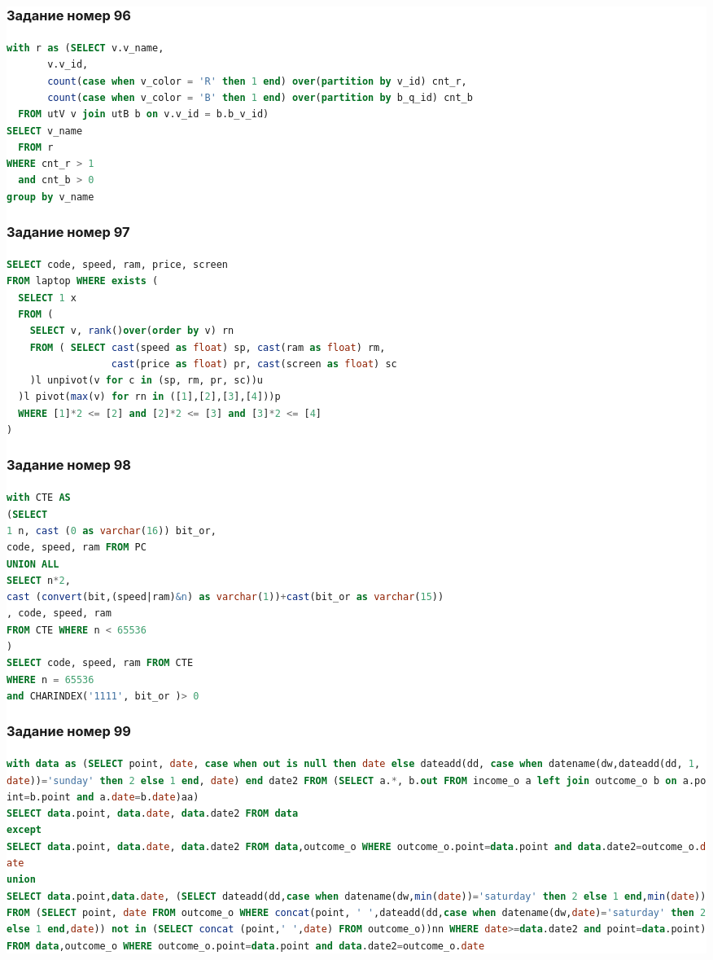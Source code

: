 ### Задание номер 96
```sql
with r as (SELECT v.v_name,
       v.v_id,
       count(case when v_color = 'R' then 1 end) over(partition by v_id) cnt_r,
       count(case when v_color = 'B' then 1 end) over(partition by b_q_id) cnt_b
  FROM utV v join utB b on v.v_id = b.b_v_id)
SELECT v_name
  FROM r
WHERE cnt_r > 1
  and cnt_b > 0
group by v_name
```

### Задание номер 97
```sql
SELECT code, speed, ram, price, screen
FROM laptop WHERE exists (
  SELECT 1 x
  FROM (
    SELECT v, rank()over(order by v) rn
    FROM ( SELECT cast(speed as float) sp, cast(ram as float) rm,
                  cast(price as float) pr, cast(screen as float) sc
    )l unpivot(v for c in (sp, rm, pr, sc))u
  )l pivot(max(v) for rn in ([1],[2],[3],[4]))p
  WHERE [1]*2 <= [2] and [2]*2 <= [3] and [3]*2 <= [4]
)
```


### Задание номер 98
```sql
with CTE AS
(SELECT
1 n, cast (0 as varchar(16)) bit_or,
code, speed, ram FROM PC
UNION ALL
SELECT n*2,
cast (convert(bit,(speed|ram)&n) as varchar(1))+cast(bit_or as varchar(15))
, code, speed, ram
FROM CTE WHERE n < 65536
)
SELECT code, speed, ram FROM CTE
WHERE n = 65536
and CHARINDEX('1111', bit_or )> 0
```

### Задание номер 99
```sql
with data as (SELECT point, date, case when out is null then date else dateadd(dd, case when datename(dw,dateadd(dd, 1, date))='sunday' then 2 else 1 end, date) end date2 FROM (SELECT a.*, b.out FROM income_o a left join outcome_o b on a.point=b.point and a.date=b.date)aa)
SELECT data.point, data.date, data.date2 FROM data
except
SELECT data.point, data.date, data.date2 FROM data,outcome_o WHERE outcome_o.point=data.point and data.date2=outcome_o.date
union
SELECT data.point,data.date, (SELECT dateadd(dd,case when datename(dw,min(date))='saturday' then 2 else 1 end,min(date)) FROM (SELECT point, date FROM outcome_o WHERE concat(point, ' ',dateadd(dd,case when datename(dw,date)='saturday' then 2 else 1 end,date)) not in (SELECT concat (point,' ',date) FROM outcome_o))nn WHERE date>=data.date2 and point=data.point) FROM data,outcome_o WHERE outcome_o.point=data.point and data.date2=outcome_o.date
```
